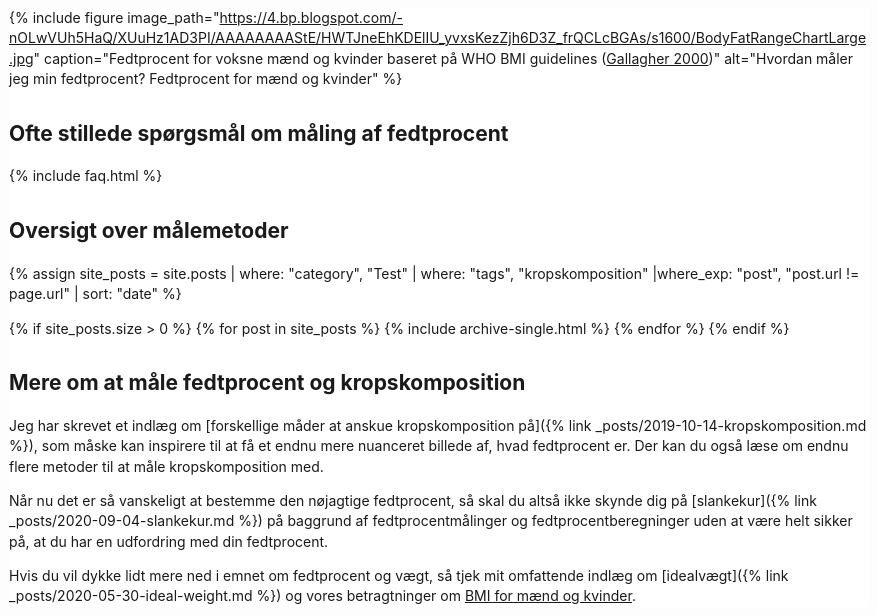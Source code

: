 {% include figure image_path="https://4.bp.blogspot.com/-nOLwVUh5HaQ/XUuHz1AD3PI/AAAAAAAAStE/HWTJneEhKDElIU_yvxsKezZjh6D3Z_frQCLcBGAs/s1600/BodyFatRangeChartLarge.jpg" caption="Fedtprocent for voksne mænd og kvinder baseret på WHO BMI guidelines ([Gallagher 2000](https://www.researchgate.net/publication/12354988_Healthy_percentage_body_fat_ranges_An_approach_for_developing_guidelines_based_on_body_mass_index))" alt="Hvordan måler jeg min fedtprocent? Fedtprocent for mænd og kvinder" %}

## Ofte stillede spørgsmål om måling af fedtprocent

{% include faq.html %}

## Oversigt over målemetoder

{% assign site_posts = site.posts | where: "category", "Test" | where: "tags", "kropskomposition" |where_exp: "post", "post.url != page.url" | sort: "date" %}

{% if site_posts.size > 0 %}
  {% for post in site_posts %}
    {% include archive-single.html %}
  {% endfor %}
{% endif %}

## Mere om at måle fedtprocent og kropskomposition

Jeg har skrevet et indlæg om [forskellige måder at anskue kropskomposition på]({% link _posts/2019-10-14-kropskomposition.md %}), som måske kan inspirere til at få et endnu mere nuanceret billede af, hvad fedtprocent er. Der kan du også læse om endnu flere metoder til at måle kropskomposition med.

Når nu det er så vanskeligt at bestemme den nøjagtige fedtprocent, så skal du altså ikke skynde dig på [slankekur]({% link _posts/2020-09-04-slankekur.md %}) på baggrund af fedtprocentmålinger og fedtprocentberegninger uden at være helt sikker på, at du har en udfordring med din fedtprocent.

Hvis du vil dykke lidt mere ned i emnet om fedtprocent og vægt, så tjek mit omfattende indlæg om [idealvægt]({% link _posts/2020-05-30-ideal-weight.md %}) og vores betragtninger om [BMI for mænd og kvinder](/bmi/).
